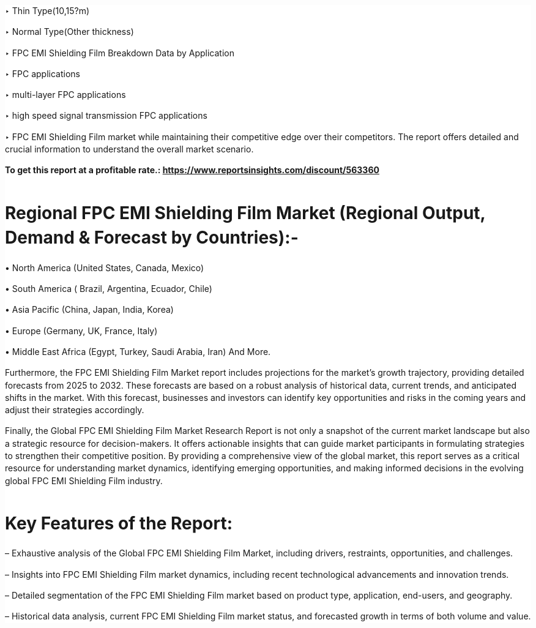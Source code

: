    ‣ Thin Type(10,15?m)

   ‣ Normal Type(Other thickness)

‣ FPC EMI Shielding Film Breakdown Data by Application

   ‣ FPC applications

   ‣ multi-layer FPC applications

   ‣ high speed signal transmission FPC applications

   ‣ FPC EMI Shielding Film market while maintaining their competitive edge over their competitors. The report offers detailed and crucial information to understand the overall market scenario.

<strong>To get this report at a profitable rate.: <a href=https://www.reportsinsights.com/discount/563360>https://www.reportsinsights.com/discount/563360</a></strong>

# <strong>Regional FPC EMI Shielding Film Market (Regional Output, Demand &amp; Forecast by Countries):-</strong>

• North America (United States, Canada, Mexico)

• South America ( Brazil, Argentina, Ecuador, Chile)

• Asia Pacific (China, Japan, India, Korea)

• Europe (Germany, UK, France, Italy)

• Middle East Africa (Egypt, Turkey, Saudi Arabia, Iran) And More.

Furthermore, the FPC EMI Shielding Film Market report includes projections for the market’s growth trajectory, providing detailed forecasts from 2025 to 2032. These forecasts are based on a robust analysis of historical data, current trends, and anticipated shifts in the market. With this forecast, businesses and investors can identify key opportunities and risks in the coming years and adjust their strategies accordingly.

Finally, the Global FPC EMI Shielding Film Market Research Report is not only a snapshot of the current market landscape but also a strategic resource for decision-makers. It offers actionable insights that can guide market participants in formulating strategies to strengthen their competitive position. By providing a comprehensive view of the global market, this report serves as a critical resource for understanding market dynamics, identifying emerging opportunities, and making informed decisions in the evolving global FPC EMI Shielding Film industry.

# <strong>Key Features of the Report:</strong>

– Exhaustive analysis of the Global FPC EMI Shielding Film Market, including drivers, restraints, opportunities, and challenges.

– Insights into FPC EMI Shielding Film market dynamics, including recent technological advancements and innovation trends.

– Detailed segmentation of the FPC EMI Shielding Film market based on product type, application, end-users, and geography.

– Historical data analysis, current FPC EMI Shielding Film market status, and forecasted growth in terms of both volume and value.
